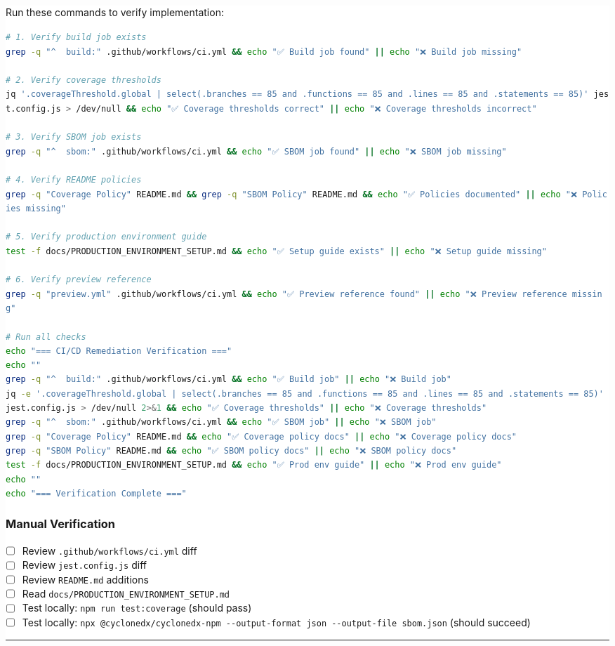 Run these commands to verify implementation:

```bash
# 1. Verify build job exists
grep -q "^  build:" .github/workflows/ci.yml && echo "✅ Build job found" || echo "❌ Build job missing"

# 2. Verify coverage thresholds
jq '.coverageThreshold.global | select(.branches == 85 and .functions == 85 and .lines == 85 and .statements == 85)' jest.config.js > /dev/null && echo "✅ Coverage thresholds correct" || echo "❌ Coverage thresholds incorrect"

# 3. Verify SBOM job exists
grep -q "^  sbom:" .github/workflows/ci.yml && echo "✅ SBOM job found" || echo "❌ SBOM job missing"

# 4. Verify README policies
grep -q "Coverage Policy" README.md && grep -q "SBOM Policy" README.md && echo "✅ Policies documented" || echo "❌ Policies missing"

# 5. Verify production environment guide
test -f docs/PRODUCTION_ENVIRONMENT_SETUP.md && echo "✅ Setup guide exists" || echo "❌ Setup guide missing"

# 6. Verify preview reference
grep -q "preview.yml" .github/workflows/ci.yml && echo "✅ Preview reference found" || echo "❌ Preview reference missing"

# Run all checks
echo "=== CI/CD Remediation Verification ==="
echo ""
grep -q "^  build:" .github/workflows/ci.yml && echo "✅ Build job" || echo "❌ Build job"
jq -e '.coverageThreshold.global | select(.branches == 85 and .functions == 85 and .lines == 85 and .statements == 85)' jest.config.js > /dev/null 2>&1 && echo "✅ Coverage thresholds" || echo "❌ Coverage thresholds"
grep -q "^  sbom:" .github/workflows/ci.yml && echo "✅ SBOM job" || echo "❌ SBOM job"
grep -q "Coverage Policy" README.md && echo "✅ Coverage policy docs" || echo "❌ Coverage policy docs"
grep -q "SBOM Policy" README.md && echo "✅ SBOM policy docs" || echo "❌ SBOM policy docs"
test -f docs/PRODUCTION_ENVIRONMENT_SETUP.md && echo "✅ Prod env guide" || echo "❌ Prod env guide"
echo ""
echo "=== Verification Complete ==="
```

### Manual Verification

- [ ] Review `.github/workflows/ci.yml` diff
- [ ] Review `jest.config.js` diff
- [ ] Review `README.md` additions
- [ ] Read `docs/PRODUCTION_ENVIRONMENT_SETUP.md`
- [ ] Test locally: `npm run test:coverage` (should pass)
- [ ] Test locally: `npx @cyclonedx/cyclonedx-npm --output-format json --output-file sbom.json` (should succeed)

---